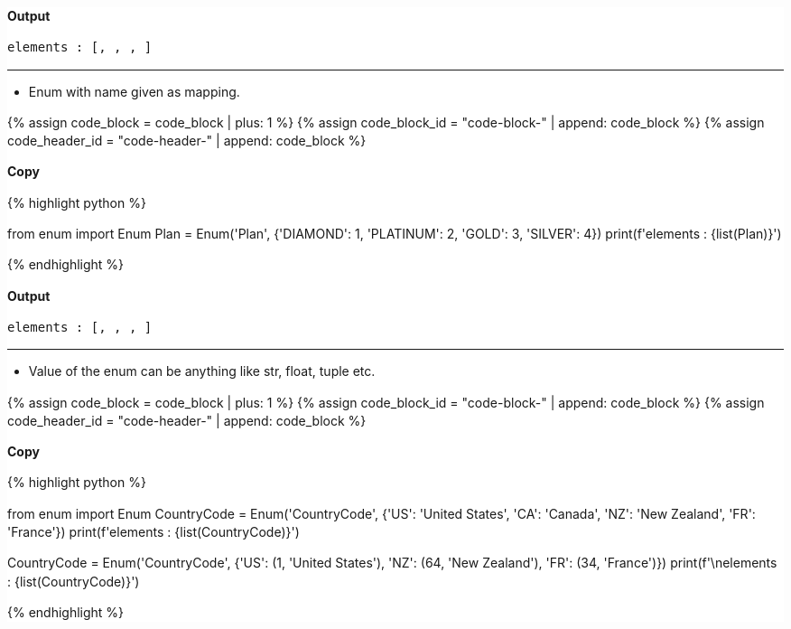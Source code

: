 <div class="result"><p class="result-header"><b>Output</b></p>
<pre class="result-content">
elements : [<Plan.DIAMOND: 100>, <Plan.PLATINUM: 80>, <Plan.GOLD: 60>, <Plan.SILVER: 50>]
</pre></div>

<hr/>



<div id="tut-content"> 
    <ul>
        <li> Enum with name given as mapping. </li>
    </ul> 
</div>

{% assign code_block = code_block | plus: 1 %}
{% assign code_block_id = "code-block-" | append: code_block %}
{% assign code_header_id = "code-header-" | append: code_block %}
<div id="{{ code_block_id }}" class="code-block">
<p id= "{{ code_header_id }}" class="code-header" data-toggle="tooltip" data-original-title="Copy to ClipBoard"><b>Copy</b></p><script type="text/javascript">copyHover("{{ code_block_id }}", "{{ code_header_id }}")</script>
{% highlight python %}

from enum import Enum
Plan = Enum('Plan', {'DIAMOND': 1, 'PLATINUM': 2, 'GOLD': 3, 'SILVER': 4})
print(f'elements : {list(Plan)}')


{% endhighlight %}
</div>

<div class="result"><p class="result-header"><b>Output</b></p>
<pre class="result-content">
elements : [<Plan.DIAMOND: 1>, <Plan.PLATINUM: 2>, <Plan.GOLD: 3>, <Plan.SILVER: 4>]
</pre></div>

<hr/>


<div id="tut-content"> 
    <ul>
        <li> Value of the enum can be anything like str, float, tuple etc. </li>
    </ul> 
</div>

{% assign code_block = code_block | plus: 1 %}
{% assign code_block_id = "code-block-" | append: code_block %}
{% assign code_header_id = "code-header-" | append: code_block %}
<div id="{{ code_block_id }}" class="code-block">
<p id= "{{ code_header_id }}" class="code-header" data-toggle="tooltip" data-original-title="Copy to ClipBoard"><b>Copy</b></p><script type="text/javascript">copyHover("{{ code_block_id }}", "{{ code_header_id }}")</script>
{% highlight python %}

from enum import Enum
CountryCode = Enum('CountryCode', {'US': 'United States', 'CA': 'Canada', 'NZ': 'New Zealand', 'FR': 'France'})
print(f'elements : {list(CountryCode)}')

CountryCode = Enum('CountryCode', {'US': (1, 'United States'), 'NZ': (64, 'New Zealand'), 'FR': (34, 'France')})
print(f'\nelements : {list(CountryCode)}')


{% endhighlight %}
</div>
